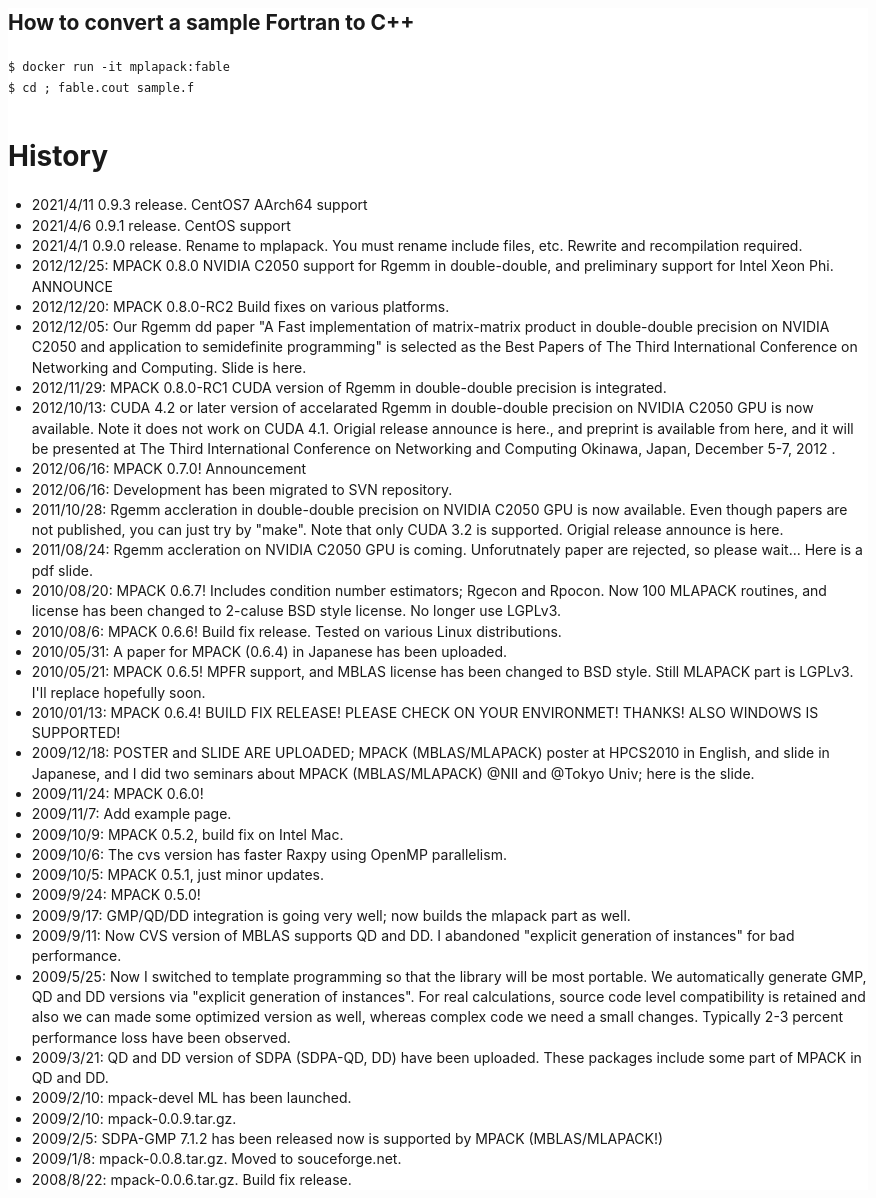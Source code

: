 ## How to convert a sample Fortran to C++
```
$ docker run -it mplapack:fable
$ cd ; fable.cout sample.f
```

# History
* 2021/4/11 0.9.3 release. CentOS7 AArch64 support
* 2021/4/6  0.9.1 release. CentOS support
* 2021/4/1  0.9.0 release. Rename to mplapack. You must rename include files, etc. Rewrite and recompilation required.
* 2012/12/25: MPACK 0.8.0 NVIDIA C2050 support for Rgemm in double-double, and preliminary support for Intel Xeon Phi. ANNOUNCE
* 2012/12/20: MPACK 0.8.0-RC2 Build fixes on various platforms.
* 2012/12/05: Our Rgemm dd paper "A Fast implementation of matrix-matrix product in double-double precision on NVIDIA C2050 and application to semidefinite programming" is selected as the Best Papers of The Third International Conference on Networking and Computing. Slide is here.
* 2012/11/29: MPACK 0.8.0-RC1 CUDA version of Rgemm in double-double precision is integrated.
* 2012/10/13: CUDA 4.2 or later version of accelarated Rgemm in double-double precision on NVIDIA C2050 GPU is now available. Note it does not work on CUDA 4.1. Origial release announce is here., and preprint is available from here, and it will be presented at The Third International Conference on Networking and Computing Okinawa, Japan, December 5-7, 2012 .
* 2012/06/16: MPACK 0.7.0! Announcement
* 2012/06/16: Development has been migrated to SVN repository.
* 2011/10/28: Rgemm accleration in double-double precision on NVIDIA C2050 GPU is now available. Even though papers are not published, you can just try by "make". Note that only CUDA 3.2 is supported. Origial release announce is here.
* 2011/08/24: Rgemm accleration on NVIDIA C2050 GPU is coming. Unforutnately paper are rejected, so please wait... Here is a pdf slide.
* 2010/08/20: MPACK 0.6.7! Includes condition number estimators; Rgecon and Rpocon. Now 100 MLAPACK routines, and license has been changed to 2-caluse BSD style license. No longer use LGPLv3.
* 2010/08/6: MPACK 0.6.6! Build fix release. Tested on various Linux distributions.
* 2010/05/31: A paper for MPACK (0.6.4) in Japanese has been uploaded.
* 2010/05/21: MPACK 0.6.5! MPFR support, and MBLAS license has been changed to BSD style. Still MLAPACK part is LGPLv3. I'll replace hopefully soon.
* 2010/01/13: MPACK 0.6.4! BUILD FIX RELEASE! PLEASE CHECK ON YOUR ENVIRONMET! THANKS! ALSO WINDOWS IS SUPPORTED!
* 2009/12/18: POSTER and SLIDE ARE UPLOADED; MPACK (MBLAS/MLAPACK) poster at HPCS2010 in English, and slide in Japanese, and I did two seminars about MPACK (MBLAS/MLAPACK) @NII and @Tokyo Univ; here is the slide.
* 2009/11/24: MPACK 0.6.0!
* 2009/11/7: Add example page.
* 2009/10/9: MPACK 0.5.2, build fix on Intel Mac.
* 2009/10/6: The cvs version has faster Raxpy using OpenMP parallelism.
* 2009/10/5: MPACK 0.5.1, just minor updates.
* 2009/9/24: MPACK 0.5.0!
* 2009/9/17: GMP/QD/DD integration is going very well; now builds the mlapack part as well.
* 2009/9/11: Now CVS version of MBLAS supports QD and DD. I abandoned "explicit generation of instances" for bad performance.
* 2009/5/25: Now I switched to template programming so that the library will be most portable. We automatically generate GMP, QD and DD versions via "explicit generation of instances". For real calculations, source code level compatibility is retained and also we can made some optimized version as well, whereas complex code we need a small changes. Typically 2-3 percent performance loss have been observed.
* 2009/3/21: QD and DD version of SDPA (SDPA-QD, DD) have been uploaded. These packages include some part of MPACK in QD and DD.
* 2009/2/10: mpack-devel ML has been launched.
* 2009/2/10: mpack-0.0.9.tar.gz. 
* 2009/2/5: SDPA-GMP 7.1.2 has been released now is supported by MPACK (MBLAS/MLAPACK!)
* 2009/1/8: mpack-0.0.8.tar.gz. Moved to souceforge.net.
* 2008/8/22: mpack-0.0.6.tar.gz. Build fix release.